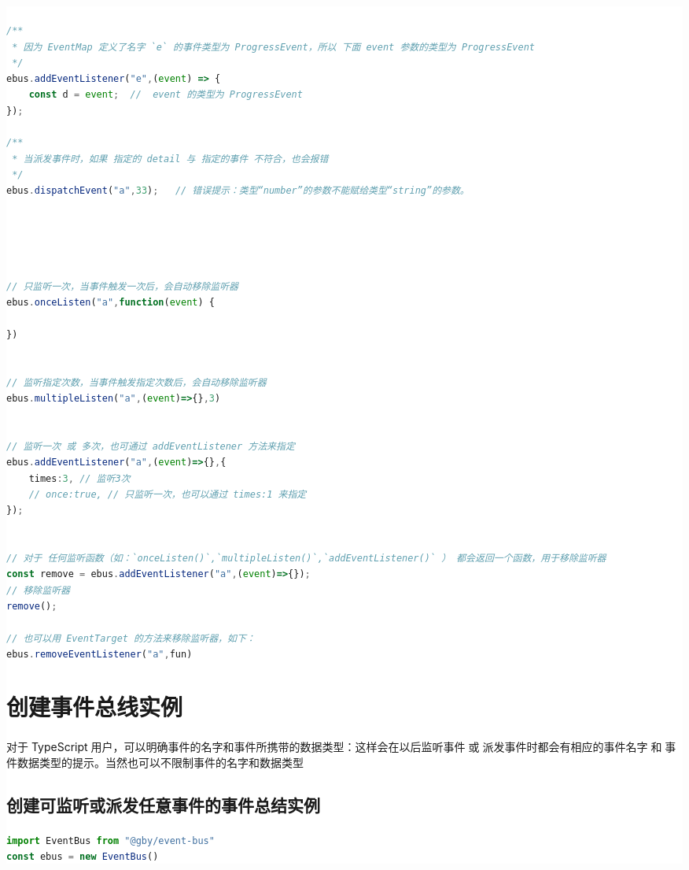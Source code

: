 ```ts

/**
 * 因为 EventMap 定义了名字 `e` 的事件类型为 ProgressEvent，所以 下面 event 参数的类型为 ProgressEvent
 */
ebus.addEventListener("e",(event) => {
    const d = event;  //  event 的类型为 ProgressEvent
});

/**
 * 当派发事件时，如果 指定的 detail 与 指定的事件 不符合，也会报错
 */
ebus.dispatchEvent("a",33);   // 错误提示：类型“number”的参数不能赋给类型“string”的参数。





// 只监听一次，当事件触发一次后，会自动移除监听器
ebus.onceListen("a",function(event) {
    
})


// 监听指定次数，当事件触发指定次数后，会自动移除监听器
ebus.multipleListen("a",(event)=>{},3)


// 监听一次 或 多次，也可通过 addEventListener 方法来指定
ebus.addEventListener("a",(event)=>{},{
    times:3, // 监听3次
    // once:true, // 只监听一次，也可以通过 times:1 来指定
});


// 对于 任何监听函数（如：`onceListen()`,`multipleListen()`,`addEventListener()` ） 都会返回一个函数，用于移除监听器
const remove = ebus.addEventListener("a",(event)=>{});
// 移除监听器
remove();

// 也可以用 EventTarget 的方法来移除监听器，如下：
ebus.removeEventListener("a",fun)
```


# 创建事件总线实例
对于 TypeScript 用户，可以明确事件的名字和事件所携带的数据类型：这样会在以后监听事件 或 派发事件时都会有相应的事件名字 和 事件数据类型的提示。当然也可以不限制事件的名字和数据类型

## 创建可监听或派发任意事件的事件总结实例
```ts
import EventBus from "@gby/event-bus"
const ebus = new EventBus()
```
